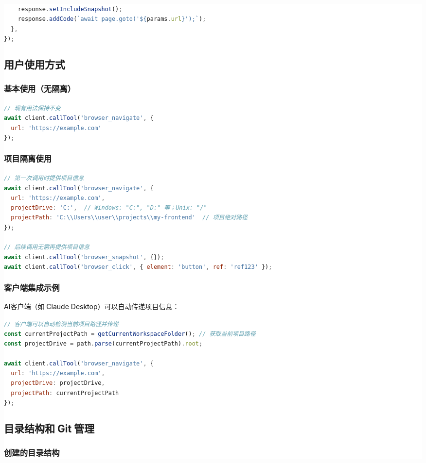 ```typescript
    response.setIncludeSnapshot();
    response.addCode(`await page.goto('${params.url}');`);
  },
});
```

## 用户使用方式

### 基本使用（无隔离）

```javascript
// 现有用法保持不变
await client.callTool('browser_navigate', {
  url: 'https://example.com'
});
```

### 项目隔离使用

```javascript
// 第一次调用时提供项目信息
await client.callTool('browser_navigate', {
  url: 'https://example.com',
  projectDrive: 'C:',  // Windows: "C:", "D:" 等；Unix: "/"
  projectPath: 'C:\\Users\\user\\projects\\my-frontend'  // 项目绝对路径
});

// 后续调用无需再提供项目信息
await client.callTool('browser_snapshot', {});
await client.callTool('browser_click', { element: 'button', ref: 'ref123' });
```

### 客户端集成示例

AI客户端（如 Claude Desktop）可以自动传递项目信息：

```javascript
// 客户端可以自动检测当前项目路径并传递
const currentProjectPath = getCurrentWorkspaceFolder(); // 获取当前项目路径
const projectDrive = path.parse(currentProjectPath).root; 

await client.callTool('browser_navigate', {
  url: 'https://example.com',
  projectDrive: projectDrive,
  projectPath: currentProjectPath
});
```

## 目录结构和 Git 管理

### 创建的目录结构
